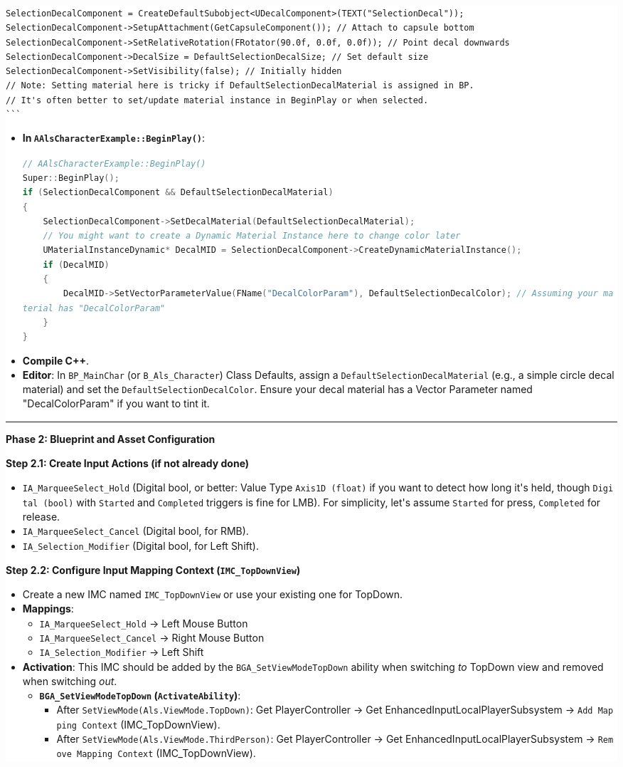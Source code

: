     SelectionDecalComponent = CreateDefaultSubobject<UDecalComponent>(TEXT("SelectionDecal"));
    SelectionDecalComponent->SetupAttachment(GetCapsuleComponent()); // Attach to capsule bottom
    SelectionDecalComponent->SetRelativeRotation(FRotator(90.0f, 0.0f, 0.0f)); // Point decal downwards
    SelectionDecalComponent->DecalSize = DefaultSelectionDecalSize; // Set default size
    SelectionDecalComponent->SetVisibility(false); // Initially hidden
    // Note: Setting material here is tricky if DefaultSelectionDecalMaterial is assigned in BP.
    // It's often better to set/update material instance in BeginPlay or when selected.
    ```
*   **In `AAlsCharacterExample::BeginPlay()`**:
    ```cpp
    // AAlsCharacterExample::BeginPlay()
    Super::BeginPlay();
    if (SelectionDecalComponent && DefaultSelectionDecalMaterial)
    {
        SelectionDecalComponent->SetDecalMaterial(DefaultSelectionDecalMaterial);
        // You might want to create a Dynamic Material Instance here to change color later
        UMaterialInstanceDynamic* DecalMID = SelectionDecalComponent->CreateDynamicMaterialInstance();
        if (DecalMID)
        {
            DecalMID->SetVectorParameterValue(FName("DecalColorParam"), DefaultSelectionDecalColor); // Assuming your material has "DecalColorParam"
        }
    }
    ```
*   **Compile C++**.
*   **Editor**: In `BP_MainChar` (or `B_Als_Character`) Class Defaults, assign a `DefaultSelectionDecalMaterial` (e.g., a simple circle decal material) and set the `DefaultSelectionDecalColor`. Ensure your decal material has a Vector Parameter named "DecalColorParam" if you want to tint it.

---

**Phase 2: Blueprint and Asset Configuration**

**Step 2.1: Create Input Actions (if not already done)**

*   `IA_MarqueeSelect_Hold` (Digital bool, or better: Value Type `Axis1D (float)` if you want to detect how long it's held, though `Digital (bool)` with `Started` and `Completed` triggers is fine for LMB). For simplicity, let's assume `Started` for press, `Completed` for release.
*   `IA_MarqueeSelect_Cancel` (Digital bool, for RMB).
*   `IA_Selection_Modifier` (Digital bool, for Left Shift).

**Step 2.2: Configure Input Mapping Context (`IMC_TopDownView`)**

*   Create a new IMC named `IMC_TopDownView` or use your existing one for TopDown.
*   **Mappings**:
    *   `IA_MarqueeSelect_Hold` -> Left Mouse Button
    *   `IA_MarqueeSelect_Cancel` -> Right Mouse Button
    *   `IA_Selection_Modifier` -> Left Shift
*   **Activation**: This IMC should be added by the `BGA_SetViewModeTopDown` ability when switching *to* TopDown view and removed when switching *out*.
    *   **`BGA_SetViewModeTopDown` (`ActivateAbility`)**:
        *   After `SetViewMode(Als.ViewMode.TopDown)`: Get PlayerController -> Get EnhancedInputLocalPlayerSubsystem -> `Add Mapping Context` (IMC_TopDownView).
        *   After `SetViewMode(Als.ViewMode.ThirdPerson)`: Get PlayerController -> Get EnhancedInputLocalPlayerSubsystem -> `Remove Mapping Context` (IMC_TopDownView).
